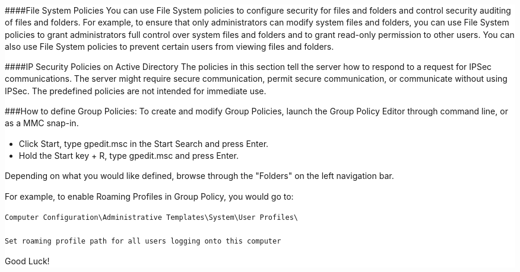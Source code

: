 ####File System Policies
You can use File System policies to configure security for files and folders and control security auditing of files and folders. For example, to ensure that only administrators can modify system files and folders, you can use File System policies to grant administrators full control over system files and folders and to grant read-only permission to other users. You can also use File System policies to prevent certain users from viewing files and folders.

####IP Security Policies on Active Directory
The policies in this section tell the server how to respond to a request for IPSec communications. The server might require secure communication, permit secure communication, or communicate without using IPSec. The predefined policies are not intended for immediate use.

###How to define Group Policies:
To create and modify Group Policies, launch the Group Policy Editor through command line, or as a MMC snap-in. 

* Click Start, type gpedit.msc in the Start Search and press Enter.
* Hold the Start key + R, type gpedit.msc and press Enter.

Depending on what you would like defined, browse through the "Folders" on the left navigation bar.

For example, to enable Roaming Profiles in Group Policy, you would go to: 
~~~
Computer Configuration\Administrative Templates\System\User Profiles\

Set roaming profile path for all users logging onto this computer
~~~

Good Luck!
